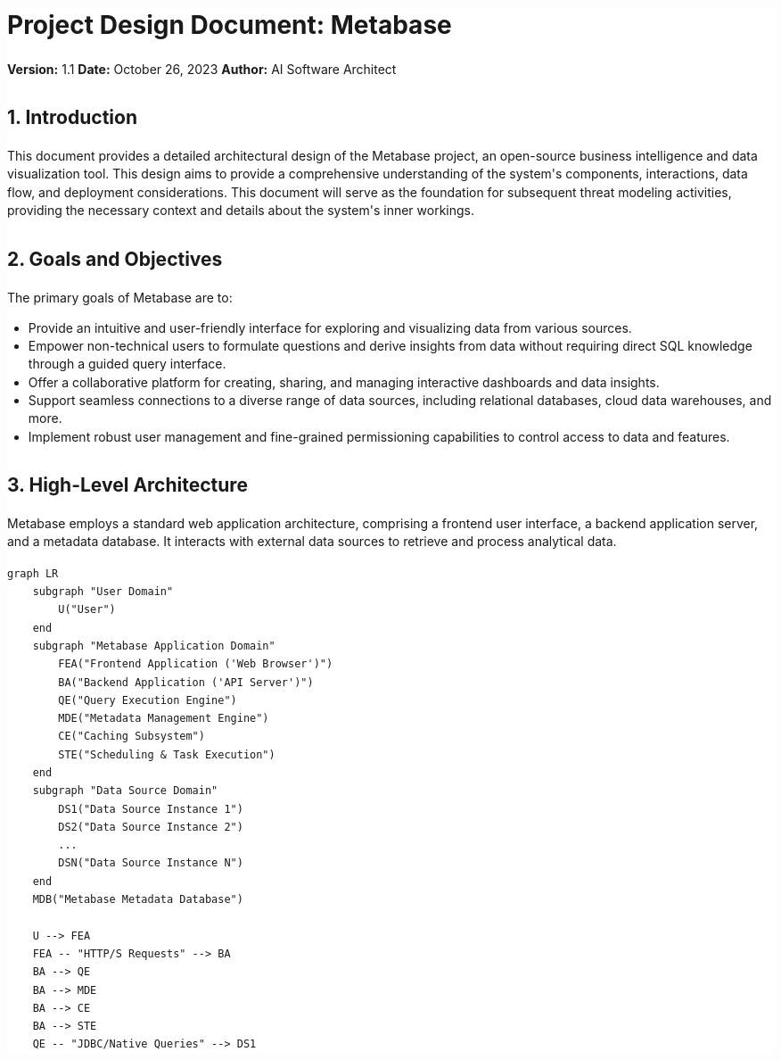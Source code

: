 # Project Design Document: Metabase

**Version:** 1.1
**Date:** October 26, 2023
**Author:** AI Software Architect

## 1. Introduction

This document provides a detailed architectural design of the Metabase project, an open-source business intelligence and data visualization tool. This design aims to provide a comprehensive understanding of the system's components, interactions, data flow, and deployment considerations. This document will serve as the foundation for subsequent threat modeling activities, providing the necessary context and details about the system's inner workings.

## 2. Goals and Objectives

The primary goals of Metabase are to:

*   Provide an intuitive and user-friendly interface for exploring and visualizing data from various sources.
*   Empower non-technical users to formulate questions and derive insights from data without requiring direct SQL knowledge through a guided query interface.
*   Offer a collaborative platform for creating, sharing, and managing interactive dashboards and data insights.
*   Support seamless connections to a diverse range of data sources, including relational databases, cloud data warehouses, and more.
*   Implement robust user management and fine-grained permissioning capabilities to control access to data and features.

## 3. High-Level Architecture

Metabase employs a standard web application architecture, comprising a frontend user interface, a backend application server, and a metadata database. It interacts with external data sources to retrieve and process analytical data.

```mermaid
graph LR
    subgraph "User Domain"
        U("User")
    end
    subgraph "Metabase Application Domain"
        FEA("Frontend Application ('Web Browser')")
        BA("Backend Application ('API Server')")
        QE("Query Execution Engine")
        MDE("Metadata Management Engine")
        CE("Caching Subsystem")
        STE("Scheduling & Task Execution")
    end
    subgraph "Data Source Domain"
        DS1("Data Source Instance 1")
        DS2("Data Source Instance 2")
        ...
        DSN("Data Source Instance N")
    end
    MDB("Metabase Metadata Database")

    U --> FEA
    FEA -- "HTTP/S Requests" --> BA
    BA --> QE
    BA --> MDE
    BA --> CE
    BA --> STE
    QE -- "JDBC/Native Queries" --> DS1
```